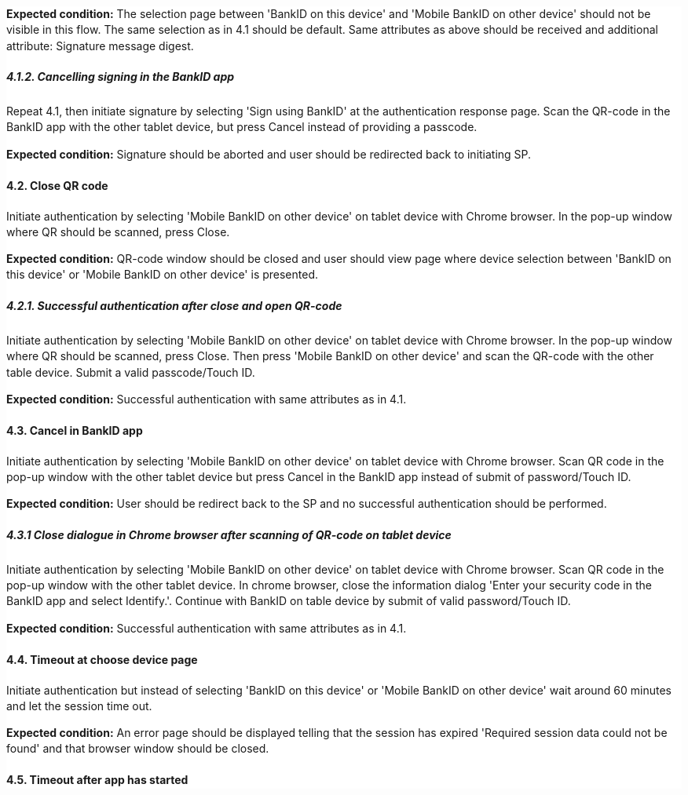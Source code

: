 **Expected condition:** The selection page between 'BankID on this device' and 'Mobile BankID on other device' should not be visible in this flow. The same selection as in 4.1 should be default. Same attributes as above should be received and additional attribute: Signature message digest.

##### 4.1.2. Cancelling signing in the BankID app

Repeat 4.1, then initiate signature by selecting 'Sign using BankID' at the authentication response page. Scan the QR-code in the BankID app with the other tablet device, but press Cancel instead of providing a passcode.

**Expected condition:** Signature should be aborted and user should be redirected back to initiating SP.

#### 4.2. Close QR code

Initiate authentication by selecting 'Mobile BankID on other device' on tablet device with Chrome browser. In the pop-up window where QR should be scanned, press Close.

**Expected condition:** QR-code window should be closed and user should view page where device selection between 'BankID on this device' or 'Mobile BankID on other device' is presented.

##### 4.2.1. Successful authentication after close and open QR-code

Initiate authentication by selecting 'Mobile BankID on other device' on tablet device with Chrome browser. In the pop-up window where QR should be scanned, press Close. Then press 'Mobile BankID on other device' and scan the QR-code with the other table device. Submit a valid passcode/Touch ID.

**Expected condition:** Successful authentication with same attributes as in 4.1.

#### 4.3. Cancel in BankID app

Initiate authentication by selecting 'Mobile BankID on other device' on tablet device with Chrome browser. Scan QR code in the pop-up window with the other tablet device but press Cancel in the BankID app instead of submit of password/Touch ID.

**Expected condition:** User should be redirect back to the SP and no successful authentication should be performed.

##### 4.3.1 Close dialogue in Chrome browser after scanning of QR-code on tablet device

Initiate authentication by selecting 'Mobile BankID on other device' on tablet device with Chrome browser. Scan QR code in the pop-up window with the other tablet device. In chrome browser, close the information dialog 'Enter your security code in the BankID app and select Identify.'. Continue with BankID on table device by submit of valid password/Touch ID.

**Expected condition:** Successful authentication with same attributes as in 4.1.

#### 4.4. Timeout at choose device page

Initiate authentication but instead of selecting 'BankID on this device' or 'Mobile BankID on other device' wait around 60 minutes and let the session time out.

**Expected condition:** An error page should be displayed telling that the session has expired 'Required session data could not be found' and that browser window should be closed.

#### 4.5. Timeout after app has started
